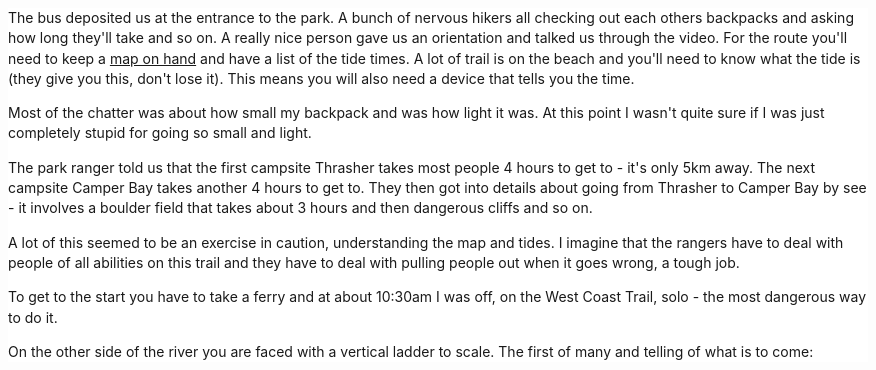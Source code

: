 The bus deposited us at the entrance to the park. A bunch of nervous hikers all checking out each others backpacks and asking how long they'll take and so on. A really nice person gave us an orientation and talked us through the video. For the route you'll need to keep a <a href="https://pcweb.azureedge.net/-/media/pn-np/bc/pacificrim/WET4/visit/PDF/2019-WCT-Map_EN.pdf">map on hand</a> and have a list of the tide times. A lot of trail is on the beach and you'll need to know what the tide is (they give you this, don't lose it). This means you will also need a device that tells you the time.

Most of the chatter was about how small my backpack and was how light it was. At this point I wasn't quite sure if I was just completely stupid for going so small and light.

The park ranger told us that the first campsite Thrasher takes most people 4 hours to get to - it's only 5km away. The next campsite Camper Bay takes another 4 hours to get to. They then got into details about going from Thrasher to Camper Bay by see - it involves a boulder field that takes about 3 hours and then dangerous cliffs and so on.

A lot of this seemed to be an exercise in caution, understanding the map and tides. I imagine that the rangers have to deal with people of all abilities on this trail and they have to deal with pulling people out when it goes wrong, a tough job.

To get to the start you have to take a ferry and at about 10:30am I was off, on the West Coast Trail, solo  - the most dangerous way to do it.

On the other side of the river you are faced with a vertical ladder to scale. The first of many and telling of what is to come:
